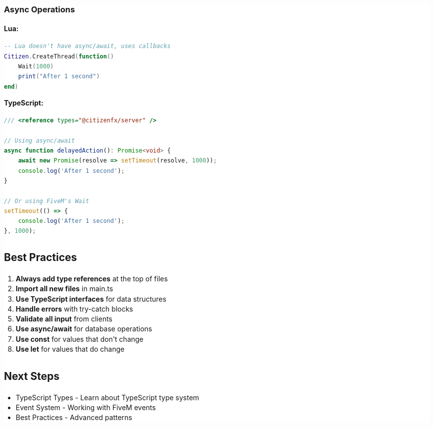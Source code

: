 ### Async Operations

**Lua:**
```lua
-- Lua doesn't have async/await, uses callbacks
Citizen.CreateThread(function()
    Wait(1000)
    print("After 1 second")
end)
```

**TypeScript:**
```typescript
/// <reference types="@citizenfx/server" />

// Using async/await
async function delayedAction(): Promise<void> {
    await new Promise(resolve => setTimeout(resolve, 1000));
    console.log('After 1 second');
}

// Or using FiveM's Wait
setTimeout(() => {
    console.log('After 1 second');
}, 1000);
```

## Best Practices

1. **Always add type references** at the top of files
2. **Import all new files** in main.ts
3. **Use TypeScript interfaces** for data structures
4. **Handle errors** with try-catch blocks
5. **Validate all input** from clients
6. **Use async/await** for database operations
7. **Use const** for values that don't change
8. **Use let** for values that do change

## Next Steps

- TypeScript Types - Learn about TypeScript type system
- Event System - Working with FiveM events
- Best Practices - Advanced patterns
